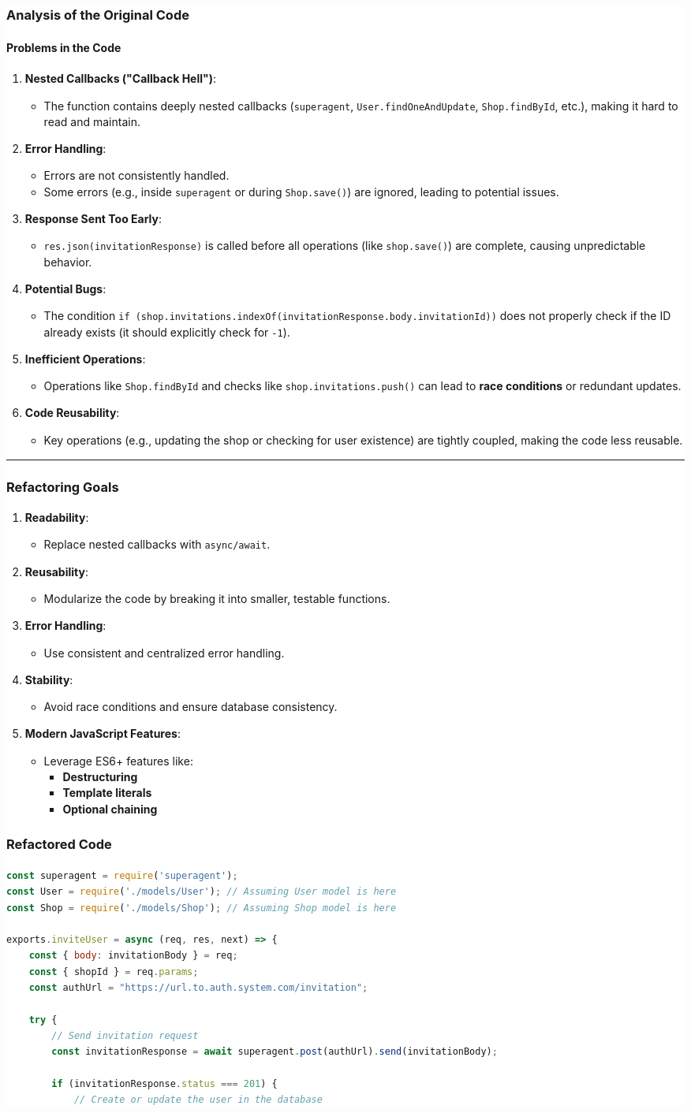 ### Analysis of the Original Code

#### Problems in the Code
1. **Nested Callbacks ("Callback Hell")**:
    - The function contains deeply nested callbacks (`superagent`, `User.findOneAndUpdate`, `Shop.findById`, etc.), making it hard to read and maintain.

2. **Error Handling**:
    - Errors are not consistently handled.
    - Some errors (e.g., inside `superagent` or during `Shop.save()`) are ignored, leading to potential issues.

3. **Response Sent Too Early**:
    - `res.json(invitationResponse)` is called before all operations (like `shop.save()`) are complete, causing unpredictable behavior.

4. **Potential Bugs**:
    - The condition `if (shop.invitations.indexOf(invitationResponse.body.invitationId))` does not properly check if the ID already exists (it should explicitly check for `-1`).

5. **Inefficient Operations**:
    - Operations like `Shop.findById` and checks like `shop.invitations.push()` can lead to **race conditions** or redundant updates.

6. **Code Reusability**:
    - Key operations (e.g., updating the shop or checking for user existence) are tightly coupled, making the code less reusable.

---

### Refactoring Goals

1. **Readability**:
    - Replace nested callbacks with `async/await`.

2. **Reusability**:
    - Modularize the code by breaking it into smaller, testable functions.

3. **Error Handling**:
    - Use consistent and centralized error handling.

4. **Stability**:
    - Avoid race conditions and ensure database consistency.

5. **Modern JavaScript Features**:
    - Leverage ES6+ features like:
        - **Destructuring**
        - **Template literals**
        - **Optional chaining**

### Refactored Code

```javascript
const superagent = require('superagent');
const User = require('./models/User'); // Assuming User model is here
const Shop = require('./models/Shop'); // Assuming Shop model is here

exports.inviteUser = async (req, res, next) => {
    const { body: invitationBody } = req;
    const { shopId } = req.params;
    const authUrl = "https://url.to.auth.system.com/invitation";

    try {
        // Send invitation request
        const invitationResponse = await superagent.post(authUrl).send(invitationBody);

        if (invitationResponse.status === 201) {
            // Create or update the user in the database
```